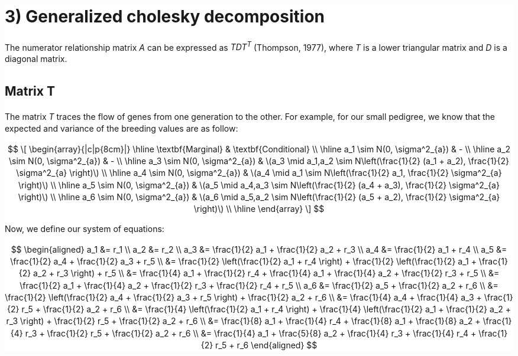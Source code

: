 # 3) Generalized cholesky decomposition

The numerator relationship matrix $A$ can be expressed as $TDT^T$
(Thompson, 1977), where $T$ is a lower triangular matrix and $D$ is a
diagonal matrix.

## Matrix T

The matrix $T$ traces the flow of genes from one generation to the
other. For example, for our small pedigree, we know that the expected
and variance of the breeding values are as follow:

$$
\[
\begin{array}{|c|p{8cm}|}
\hline
\textbf{Marginal} & \textbf{Conditional} \\
\hline
a_1 \sim N(0, \sigma^2_{a}) & - \\
\hline
a_2 \sim N(0, \sigma^2_{a}) & - \\
\hline
a_3 \sim N(0, \sigma^2_{a}) & \(a_3 \mid a_1,a_2 \sim N\left(\frac{1}{2} (a_1 + a_2), \frac{1}{2} \sigma^2_{a} \right)\) \\
\hline
a_4 \sim N(0, \sigma^2_{a}) & \(a_4 \mid a_1 \sim N\left(\frac{1}{2} a_1, \frac{1}{2} \sigma^2_{a} \right)\) \\
\hline
a_5 \sim N(0, \sigma^2_{a}) & \(a_5 \mid a_4,a_3 \sim N\left(\frac{1}{2} (a_4 + a_3), \frac{1}{2} \sigma^2_{a} \right)\) \\
\hline
a_6 \sim N(0, \sigma^2_{a}) & \(a_6 \mid a_5,a_2 \sim N\left(\frac{1}{2} (a_5 + a_2), \frac{1}{2} \sigma^2_{a} \right)\) \\
\hline
\end{array}
\]
$$

Now, we define our system of equations:

$$
\begin{aligned}
a_1 &= r_1 \\
a_2 &= r_2 \\
a_3 &= \frac{1}{2} a_1 + \frac{1}{2} a_2 + r_3 \\
a_4 &= \frac{1}{2} a_1 + r_4 \\
a_5 &= \frac{1}{2} a_4 + \frac{1}{2} a_3 + r_5 \\
    &= \frac{1}{2} \left(\frac{1}{2} a_1 + r_4 \right) + \frac{1}{2} \left(\frac{1}{2} a_1 + \frac{1}{2} a_2 + r_3 \right) + r_5 \\
    &= \frac{1}{4} a_1 + \frac{1}{2} r_4 + \frac{1}{4} a_1 + \frac{1}{4} a_2 + \frac{1}{2} r_3 + r_5 \\
    &= \frac{1}{2} a_1 + \frac{1}{4} a_2 + \frac{1}{2} r_3 + \frac{1}{2} r_4 + r_5 \\
a_6 &= \frac{1}{2} a_5 + \frac{1}{2} a_2 + r_6 \\
    &= \frac{1}{2} \left(\frac{1}{2} a_4 + \frac{1}{2} a_3 + r_5 \right) + \frac{1}{2} a_2 + r_6 \\
    &= \frac{1}{4} a_4 + \frac{1}{4} a_3 + \frac{1}{2} r_5 + \frac{1}{2} a_2 + r_6 \\
    &= \frac{1}{4} \left(\frac{1}{2} a_1 + r_4 \right) + \frac{1}{4} \left(\frac{1}{2} a_1 + \frac{1}{2} a_2 + r_3 \right) + \frac{1}{2} r_5 + \frac{1}{2} a_2 + r_6 \\
    &= \frac{1}{8} a_1 + \frac{1}{4} r_4 + \frac{1}{8} a_1 + \frac{1}{8} a_2 + \frac{1}{4} r_3 + \frac{1}{2} r_5 + \frac{1}{2} a_2 + r_6 \\
    &= \frac{1}{4} a_1 + \frac{5}{8} a_2 + \frac{1}{4} r_3 + \frac{1}{4} r_4 + \frac{1}{2} r_5 + r_6
\end{aligned}
$$
